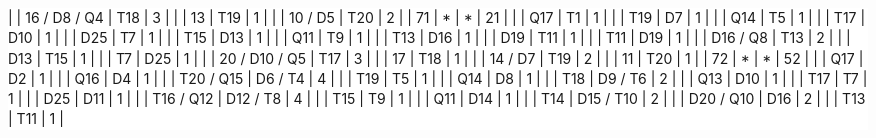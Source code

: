 |       |      16 / D8 / Q4 |       T18 |  3 |
|       |                13 |       T19 |  1 |
|       |           10 / D5 |       T20 |  2 |
|    71 |                 * |         * | 21 |
|       |               Q17 |        T1 |  1 |
|       |               T19 |        D7 |  1 |
|       |               Q14 |        T5 |  1 |
|       |               T17 |       D10 |  1 |
|       |               D25 |        T7 |  1 |
|       |               T15 |       D13 |  1 |
|       |               Q11 |        T9 |  1 |
|       |               T13 |       D16 |  1 |
|       |               D19 |       T11 |  1 |
|       |               T11 |       D19 |  1 |
|       |          D16 / Q8 |       T13 |  2 |
|       |               D13 |       T15 |  1 |
|       |                T7 |       D25 |  1 |
|       |     20 / D10 / Q5 |       T17 |  3 |
|       |                17 |       T18 |  1 |
|       |           14 / D7 |       T19 |  2 |
|       |                11 |       T20 |  1 |
|    72 |                 * |         * | 52 |
|       |               Q17 |        D2 |  1 |
|       |               Q16 |        D4 |  1 |
|       |         T20 / Q15 |   D6 / T4 |  4 |
|       |               T19 |        T5 |  1 |
|       |               Q14 |        D8 |  1 |
|       |               T18 |   D9 / T6 |  2 |
|       |               Q13 |       D10 |  1 |
|       |               T17 |        T7 |  1 |
|       |               D25 |       D11 |  1 |
|       |         T16 / Q12 |  D12 / T8 |  4 |
|       |               T15 |        T9 |  1 |
|       |               Q11 |       D14 |  1 |
|       |               T14 | D15 / T10 |  2 |
|       |         D20 / Q10 |       D16 |  2 |
|       |               T13 |       T11 |  1 |